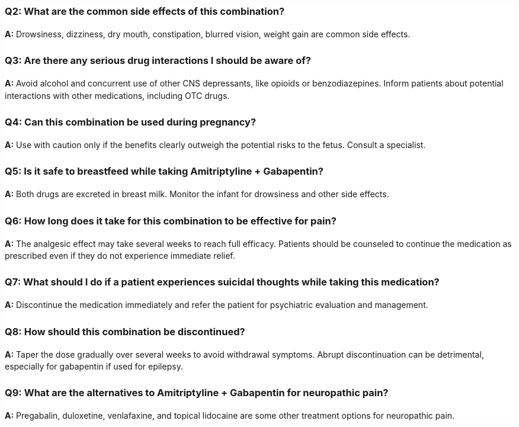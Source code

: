 ### **Q2:  What are the common side effects of this combination?**

**A:**  Drowsiness, dizziness, dry mouth, constipation, blurred vision, weight gain are common side effects.

### **Q3:  Are there any serious drug interactions I should be aware of?**

**A:** Avoid alcohol and concurrent use of other CNS depressants, like opioids or benzodiazepines.  Inform patients about potential interactions with other medications, including OTC drugs.

### **Q4:  Can this combination be used during pregnancy?**

**A:**  Use with caution only if the benefits clearly outweigh the potential risks to the fetus. Consult a specialist.

### **Q5: Is it safe to breastfeed while taking Amitriptyline + Gabapentin?**

**A:**  Both drugs are excreted in breast milk.  Monitor the infant for drowsiness and other side effects.

### **Q6:  How long does it take for this combination to be effective for pain?**

**A:** The analgesic effect may take several weeks to reach full efficacy.  Patients should be counseled to continue the medication as prescribed even if they do not experience immediate relief.

### **Q7: What should I do if a patient experiences suicidal thoughts while taking this medication?**

**A:** Discontinue the medication immediately and refer the patient for psychiatric evaluation and management.

### **Q8: How should this combination be discontinued?**

**A:** Taper the dose gradually over several weeks to avoid withdrawal symptoms. Abrupt discontinuation can be detrimental, especially for gabapentin if used for epilepsy.


### **Q9: What are the alternatives to Amitriptyline + Gabapentin for neuropathic pain?**

**A:** Pregabalin, duloxetine, venlafaxine, and topical lidocaine are some other treatment options for neuropathic pain.



